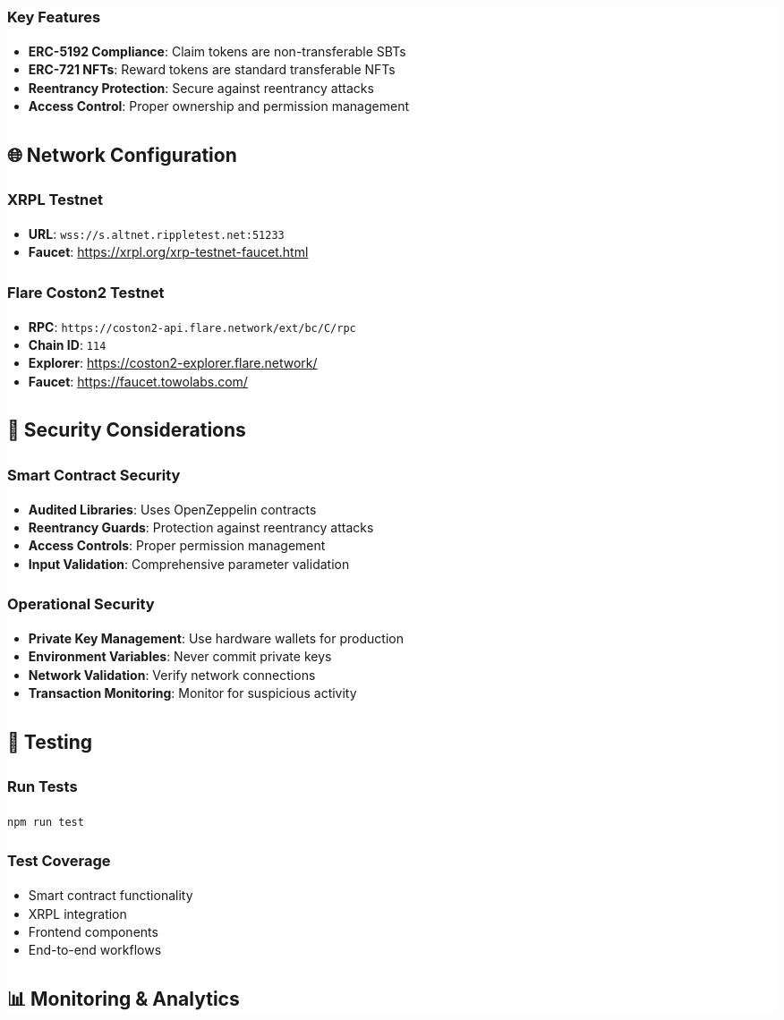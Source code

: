 ### Key Features
- **ERC-5192 Compliance**: Claim tokens are non-transferable SBTs
- **ERC-721 NFTs**: Reward tokens are standard transferable NFTs
- **Reentrancy Protection**: Secure against reentrancy attacks
- **Access Control**: Proper ownership and permission management

## 🌐 Network Configuration

### XRPL Testnet
- **URL**: `wss://s.altnet.rippletest.net:51233`
- **Faucet**: https://xrpl.org/xrp-testnet-faucet.html

### Flare Coston2 Testnet
- **RPC**: `https://coston2-api.flare.network/ext/bc/C/rpc`
- **Chain ID**: `114`
- **Explorer**: https://coston2-explorer.flare.network/
- **Faucet**: https://faucet.towolabs.com/

## 🔐 Security Considerations

### Smart Contract Security
- **Audited Libraries**: Uses OpenZeppelin contracts
- **Reentrancy Guards**: Protection against reentrancy attacks
- **Access Controls**: Proper permission management
- **Input Validation**: Comprehensive parameter validation

### Operational Security
- **Private Key Management**: Use hardware wallets for production
- **Environment Variables**: Never commit private keys
- **Network Validation**: Verify network connections
- **Transaction Monitoring**: Monitor for suspicious activity

## 🧪 Testing

### Run Tests
```bash
npm run test
```

### Test Coverage
- Smart contract functionality
- XRPL integration
- Frontend components
- End-to-end workflows

## 📊 Monitoring & Analytics
